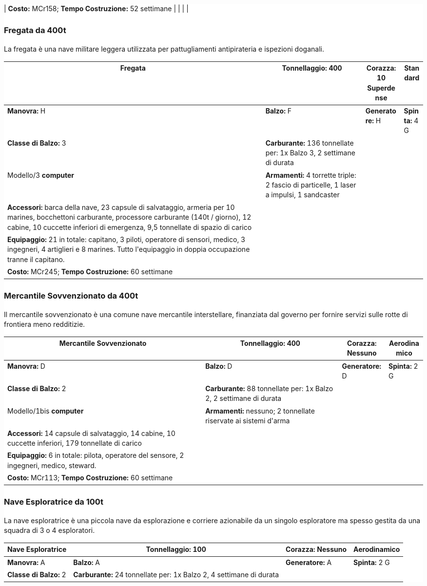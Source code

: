 | **Costo:** MCr158; **Tempo Costruzione:** 52 settimane                                                                                                           |                                                               |                          |                 |

### Fregata da 400t

La fregata è una nave militare leggera utilizzata per pattugliamenti antipirateria e ispezioni doganali.

| **Fregata**                                                                                                                                                               | **Tonnellaggio:** 400                                                              | **Corazza:** 10 Superdense | Standard        |
| ------------------------------------------------------------------------------------------------------------------------------------------------------------------------- | ----------------------------------------------------------------------------- | ------------------------ | --------------- |
| **Manovra:** H                                                                                                                                                           | **Balzo:** F                                                                   | **Generatore:** H           | **Spinta:** 4 G |
| **Classe di Balzo:** 3                                                                                                                                                        | **Carburante:** 136 tonnellate per: 1x Balzo 3, 2 settimane di durata                          |                          |                 |
| Modello/3 **computer**                                                                                                                                                      | **Armamenti:** 4 torrette triple: 2 fascio di particelle, 1 laser a impulsi, 1 sandcaster |                          |                 |
| **Accessori:** barca della nave, 23 capsule di salvataggio, armeria per 10 marines, bocchettoni carburante, processore carburante (140t / giorno), 12 cabine, 10 cuccette inferiori di emergenza, 9,5 tonnellate di spazio di carico |                                                                               |                          |                 |
| **Equipaggio:** 21 in totale: capitano, 3 piloti, operatore di sensori, medico, 3 ingegneri, 4 artiglieri e 8 marines. Tutto l'equipaggio in doppia occupazione tranne il capitano.               |                                                                               |                          |                 |
| **Costo:** MCr245; **Tempo Costruzione:** 60 settimane                                                                                                                         |                                                                               |                          |                 |

### Mercantile Sovvenzionato da 400t

Il mercantile sovvenzionato è una comune nave mercantile interstellare, finanziata dal governo per fornire servizi sulle rotte di frontiera meno redditizie.

| **Mercantile Sovvenzionato**                                                    | **Tonnellaggio:** 400                                       | **Corazza:** Nessuno | Aerodinamico     |
| -------------------------------------------------------------------------- | ------------------------------------------------------ | --------------- | --------------- |
| **Manovra:** D                                                            | **Balzo:** D                                            | **Generatore:** D  | **Spinta:** 2 G |
| **Classe di Balzo:** 2                                                         | **Carburante:** 88 tonnellate per: 1x Balzo 2, 2 settimane di durata    |                 |                 |
| Modello/1bis **computer**                                                    | **Armamenti:** nessuno; 2 tonnellate riservate ai sistemi d'arma |                 |                 |
| **Accessori:** 14 capsule di salvataggio, 14 cabine, 10 cuccette inferiori, 179 tonnellate di carico |                                                        |                 |                 |
| **Equipaggio:** 6 in totale: pilota, operatore del sensore, 2 ingegneri, medico, steward.   |                                                        |                 |                 |
| **Costo:** MCr113; **Tempo Costruzione:** 60 settimane                          |                                                        |                 |                 |

### Nave Esploratrice da 100t

La nave esploratrice è una piccola nave da esplorazione e corriere azionabile da un singolo esploratore ma spesso gestita da una squadra di 3 o 4 esploratori.

| **Nave Esploratrice**                                                                                                                              | **Tonnellaggio:** 100                                    | **Corazza:** Nessuno | Aerodinamico     |
| ------------------------------------------------------------------------------------------------------------------------------------------- | --------------------------------------------------- | --------------- | --------------- |
| **Manovra:** A                                                                                                                             | **Balzo:** A                                         | **Generatore:** A  | **Spinta:** 2 G |
| **Classe di Balzo:** 2                                                                                                                          | **Carburante:** 24 tonnellate per: 1x Balzo 2, 4 settimane di durata |                 |                 |